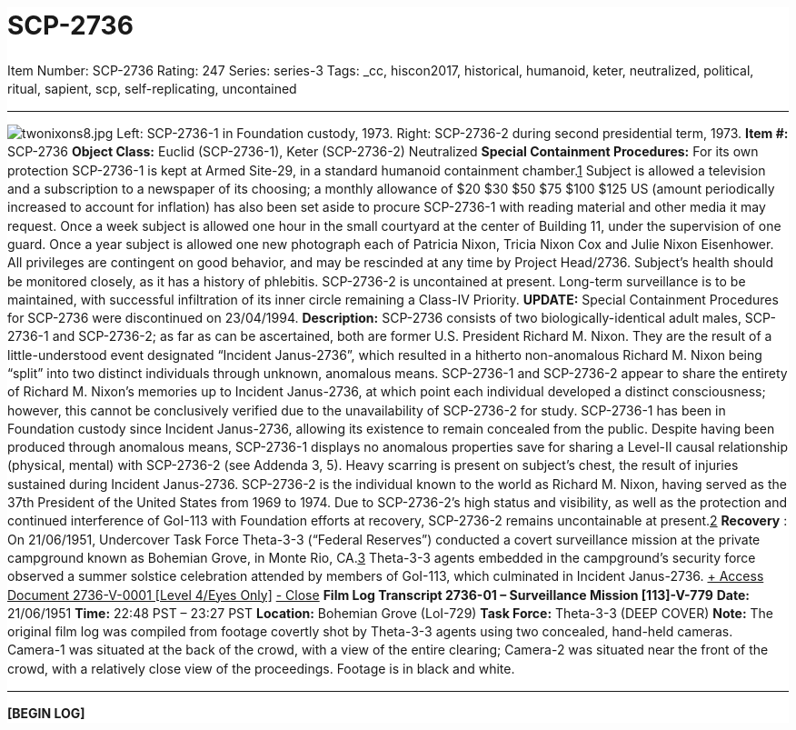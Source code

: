 # SCP-2736
Item Number: SCP-2736
Rating: 247
Series: series-3
Tags: _cc, hiscon2017, historical, humanoid, keter, neutralized, political, ritual, sapient, scp, self-replicating, uncontained

---

![twonixons8.jpg](https://scp-wiki.wdfiles.com/local--files/scp-2736/twonixons8.jpg)
Left: SCP-2736-1 in Foundation custody, 1973.
Right: SCP-2736-2 during second presidential term, 1973.
**Item #:** SCP-2736
**Object Class:** Euclid (SCP-2736-1), Keter (SCP-2736-2) Neutralized
**Special Containment Procedures:** For its own protection SCP-2736-1 is kept at Armed Site-29, in a standard humanoid containment chamber.[1](javascript:;) Subject is allowed a television and a subscription to a newspaper of its choosing; a monthly allowance of $20 $30 $50 $75 $100 $125 US (amount periodically increased to account for inflation) has also been set aside to procure SCP-2736-1 with reading material and other media it may request. Once a week subject is allowed one hour in the small courtyard at the center of Building 11, under the supervision of one guard. Once a year subject is allowed one new photograph each of Patricia Nixon, Tricia Nixon Cox and Julie Nixon Eisenhower. All privileges are contingent on good behavior, and may be rescinded at any time by Project Head/2736. Subject’s health should be monitored closely, as it has a history of phlebitis.
SCP-2736-2 is uncontained at present. Long-term surveillance is to be maintained, with successful infiltration of its inner circle remaining a Class-IV Priority.
**UPDATE:** Special Containment Procedures for SCP-2736 were discontinued on 23/04/1994.
**Description:** SCP-2736 consists of two biologically-identical adult males, SCP-2736-1 and SCP-2736-2; as far as can be ascertained, both are former U.S. President Richard M. Nixon. They are the result of a little-understood event designated “Incident Janus-2736”, which resulted in a hitherto non-anomalous Richard M. Nixon being “split” into two distinct individuals through unknown, anomalous means. SCP-2736-1 and SCP-2736-2 appear to share the entirety of Richard M. Nixon’s memories up to Incident Janus-2736, at which point each individual developed a distinct consciousness; however, this cannot be conclusively verified due to the unavailability of SCP-2736-2 for study.
SCP-2736-1 has been in Foundation custody since Incident Janus-2736, allowing its existence to remain concealed from the public. Despite having been produced through anomalous means, SCP-2736-1 displays no anomalous properties save for sharing a Level-II causal relationship (physical, mental) with SCP-2736-2 (see Addenda 3, 5). Heavy scarring is present on subject’s chest, the result of injuries sustained during Incident Janus-2736.
SCP-2736-2 is the individual known to the world as Richard M. Nixon, having served as the 37th President of the United States from 1969 to 1974. Due to SCP-2736-2’s high status and visibility, as well as the protection and continued interference of GoI-113 with Foundation efforts at recovery, SCP-2736-2 remains uncontainable at present.[2](javascript:;)
**Recovery** : On 21/06/1951, Undercover Task Force Theta-3-3 (“Federal Reserves”) conducted a covert surveillance mission at the private campground known as Bohemian Grove, in Monte Rio, CA.[3](javascript:;) Theta-3-3 agents embedded in the campground’s security force observed a summer solstice celebration attended by members of GoI-113, which culminated in Incident Janus-2736.
[\+ Access Document 2736-V-0001 [Level 4/Eyes Only]](javascript:;)
[\- Close](javascript:;)
**Film Log Transcript 2736-01 – Surveillance Mission [113]-V-779**
**Date:** 21/06/1951
**Time:** 22:48 PST – 23:27 PST
**Location:** Bohemian Grove (LoI-729)
**Task Force:** Theta-3-3 (DEEP COVER)
**Note:** The original film log was compiled from footage covertly shot by Theta-3-3 agents using two concealed, hand-held cameras. Camera-1 was situated at the back of the crowd, with a view of the entire clearing; Camera-2 was situated near the front of the crowd, with a relatively close view of the proceedings. Footage is in black and white.
* * *
**[BEGIN LOG]**